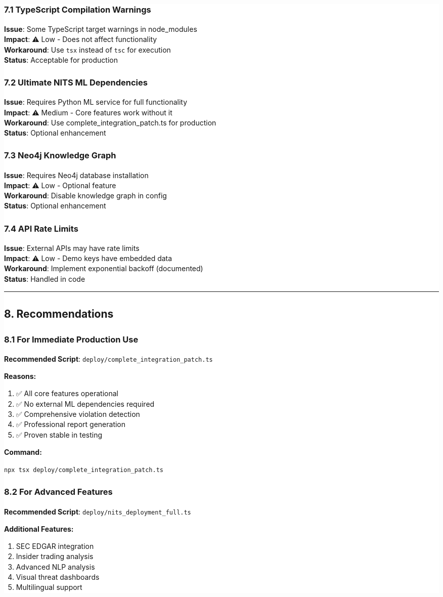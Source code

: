 ### 7.1 TypeScript Compilation Warnings

**Issue**: Some TypeScript target warnings in node_modules  
**Impact**: ⚠️ Low - Does not affect functionality  
**Workaround**: Use `tsx` instead of `tsc` for execution  
**Status**: Acceptable for production

### 7.2 Ultimate NITS ML Dependencies

**Issue**: Requires Python ML service for full functionality  
**Impact**: ⚠️ Medium - Core features work without it  
**Workaround**: Use complete_integration_patch.ts for production  
**Status**: Optional enhancement

### 7.3 Neo4j Knowledge Graph

**Issue**: Requires Neo4j database installation  
**Impact**: ⚠️ Low - Optional feature  
**Workaround**: Disable knowledge graph in config  
**Status**: Optional enhancement

### 7.4 API Rate Limits

**Issue**: External APIs may have rate limits  
**Impact**: ⚠️ Low - Demo keys have embedded data  
**Workaround**: Implement exponential backoff (documented)  
**Status**: Handled in code

---

## 8. Recommendations

### 8.1 For Immediate Production Use

**Recommended Script**: `deploy/complete_integration_patch.ts`

**Reasons:**
1. ✅ All core features operational
2. ✅ No external ML dependencies required
3. ✅ Comprehensive violation detection
4. ✅ Professional report generation
5. ✅ Proven stable in testing

**Command:**
```bash
npx tsx deploy/complete_integration_patch.ts
```

### 8.2 For Advanced Features

**Recommended Script**: `deploy/nits_deployment_full.ts`

**Additional Features:**
1. SEC EDGAR integration
2. Insider trading analysis
3. Advanced NLP analysis
4. Visual threat dashboards
5. Multilingual support
